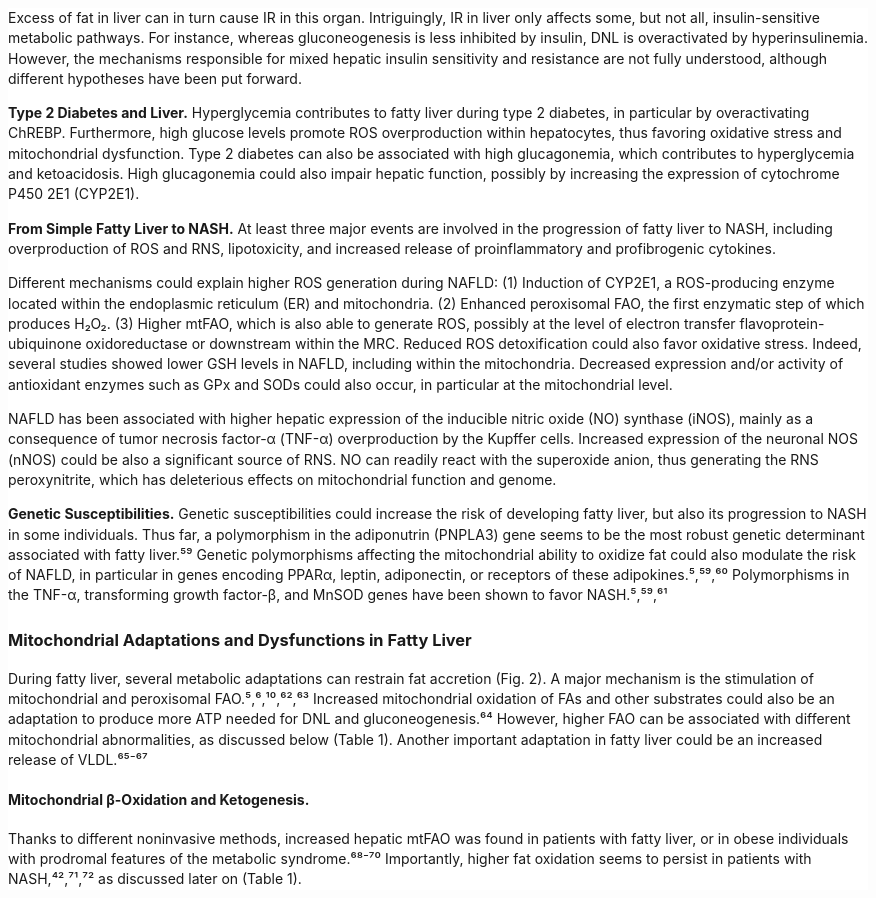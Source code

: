 Excess of fat in liver can in turn cause IR in this organ. Intriguingly, IR in liver only affects some, but not all, insulin-sensitive metabolic pathways. For instance, whereas gluconeogenesis is less inhibited by insulin, DNL is overactivated by hyperinsulinemia. However, the mechanisms responsible for mixed hepatic insulin sensitivity and resistance are not fully understood, although different hypotheses have been put forward.

**Type 2 Diabetes and Liver.** Hyperglycemia contributes to fatty liver during type 2 diabetes, in particular by overactivating ChREBP. Furthermore, high glucose levels promote ROS overproduction within hepatocytes, thus favoring oxidative stress and mitochondrial dysfunction. Type 2 diabetes can also be associated with high glucagonemia, which contributes to hyperglycemia and ketoacidosis. High glucagonemia could also impair hepatic function, possibly by increasing the expression of cytochrome P450 2E1 (CYP2E1).

**From Simple Fatty Liver to NASH.** At least three major events are involved in the progression of fatty liver to NASH, including overproduction of ROS and RNS, lipotoxicity, and increased release of proinflammatory and profibrogenic cytokines.

Different mechanisms could explain higher ROS generation during NAFLD: (1) Induction of CYP2E1,
a ROS-producing enzyme located within the endoplasmic reticulum (ER) and mitochondria. (2) Enhanced peroxisomal FAO, the first enzymatic step of which produces H₂O₂. (3) Higher mtFAO, which is also able to generate ROS, possibly at the level of electron transfer flavoprotein-ubiquinone oxidoreductase or downstream within the MRC. Reduced ROS detoxification could also favor oxidative stress. Indeed, several studies showed lower GSH levels in NAFLD, including within the mitochondria. Decreased expression and/or activity of antioxidant enzymes such as GPx and SODs could also occur, in particular at the mitochondrial level.

NAFLD has been associated with higher hepatic expression of the inducible nitric oxide (NO) synthase (iNOS), mainly as a consequence of tumor necrosis factor-α (TNF-α) overproduction by the Kupffer cells. Increased expression of the neuronal NOS (nNOS) could be also a significant source of RNS. NO can readily react with the superoxide anion, thus generating the RNS peroxynitrite, which has deleterious effects on mitochondrial function and genome.

**Genetic Susceptibilities.** Genetic susceptibilities could increase the risk of developing fatty liver, but also its progression to NASH in some individuals. Thus far, a polymorphism in the adiponutrin
(PNPLA3) gene seems to be the most robust genetic determinant associated with fatty liver.⁵⁹ Genetic polymorphisms affecting the mitochondrial ability to oxidize fat could also modulate the risk of NAFLD, in particular in genes encoding PPARα, leptin, adiponectin, or receptors of these adipokines.⁵,⁵⁹,⁶⁰ Polymorphisms in the TNF-α, transforming growth factor-β, and MnSOD genes have been shown to favor NASH.⁵,⁵⁹,⁶¹

### Mitochondrial Adaptations and Dysfunctions in Fatty Liver

During fatty liver, several metabolic adaptations can restrain fat accretion (Fig. 2). A major mechanism is the stimulation of mitochondrial and peroxisomal FAO.⁵,⁶,¹⁰,⁶²,⁶³ Increased mitochondrial oxidation of FAs and other substrates could also be an adaptation to produce more ATP needed for DNL and gluconeogenesis.⁶⁴ However, higher FAO can be associated with different mitochondrial abnormalities, as discussed below (Table 1). Another important adaptation in fatty liver could be an increased release of VLDL.⁶⁵⁻⁶⁷

#### Mitochondrial β-Oxidation and Ketogenesis.

Thanks to different noninvasive methods, increased hepatic mtFAO was found in patients with fatty liver, or in obese individuals with prodromal features of the metabolic syndrome.⁶⁸⁻⁷⁰ Importantly, higher fat oxidation seems to persist in patients with NASH,⁴²,⁷¹,⁷² as discussed later on (Table 1).
